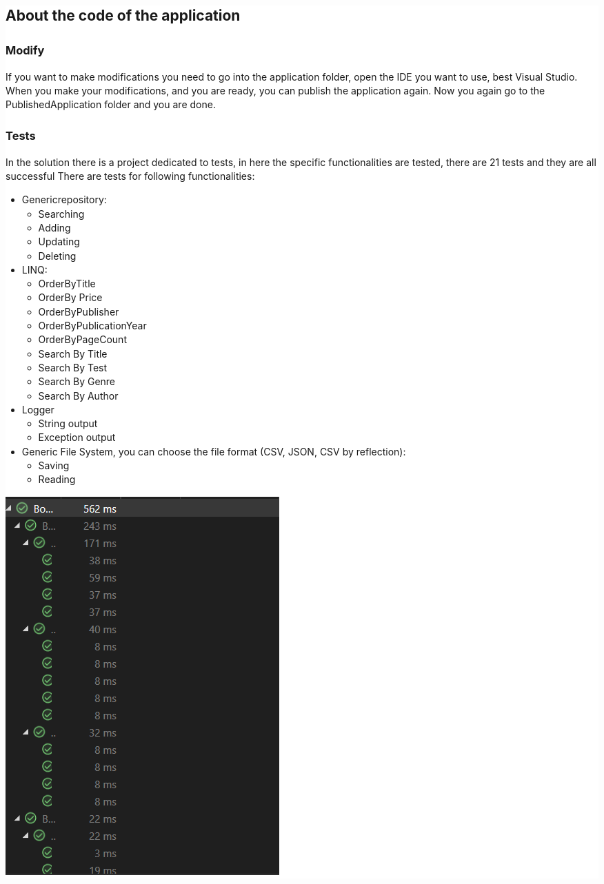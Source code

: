 ## About the code of the application
### Modify
If you want to make modifications you need to go into the application folder, open the IDE you want to use, best Visual Studio. When you make your modifications, and you are ready, you can publish the application again. Now you again go to the PublishedApplication folder and you are done.

### Tests
In the solution there is a project dedicated to tests, in here the specific functionalities are tested, there are 21 tests and they are all successful
There are tests for following functionalities:
- Genericrepository:
    - Searching 
    - Adding
    - Updating
    - Deleting
- LINQ:
    - OrderByTitle
    - OrderBy Price
    - OrderByPublisher
    - OrderByPublicationYear
    - OrderByPageCount
    - Search By Title
    - Search By Test
    - Search By Genre
    - Search By Author
- Logger
    - String output
    - Exception output
- Generic File System, you can choose the file format (CSV, JSON, CSV by reflection):
    - Saving
    - Reading

![Successful tests](images/Tests.png)
